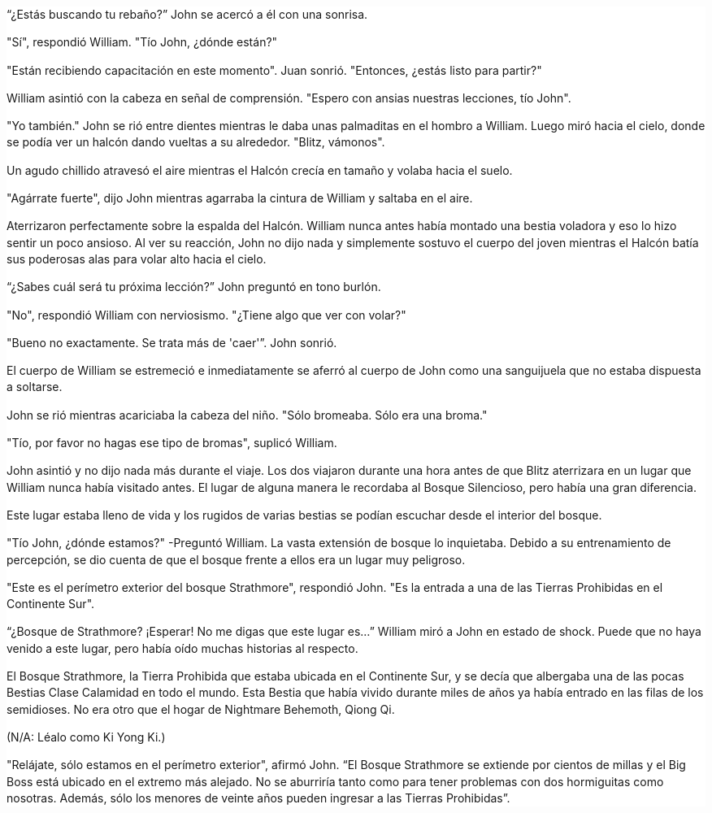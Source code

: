 “¿Estás buscando tu rebaño?” John se acercó a él con una sonrisa.

"Sí", respondió William. "Tío John, ¿dónde están?"

"Están recibiendo capacitación en este momento". Juan sonrió. "Entonces, ¿estás listo para partir?"

William asintió con la cabeza en señal de comprensión. "Espero con ansias nuestras lecciones, tío John".

"Yo también." John se rió entre dientes mientras le daba unas palmaditas en el hombro a William. Luego miró hacia el cielo, donde se podía ver un halcón dando vueltas a su alrededor. "Blitz, vámonos".

Un agudo chillido atravesó el aire mientras el Halcón crecía en tamaño y volaba hacia el suelo.

"Agárrate fuerte", dijo John mientras agarraba la cintura de William y saltaba en el aire.

Aterrizaron perfectamente sobre la espalda del Halcón. William nunca antes había montado una bestia voladora y eso lo hizo sentir un poco ansioso. Al ver su reacción, John no dijo nada y simplemente sostuvo el cuerpo del joven mientras el Halcón batía sus poderosas alas para volar alto hacia el cielo.

“¿Sabes cuál será tu próxima lección?” John preguntó en tono burlón.

"No", respondió William con nerviosismo. "¿Tiene algo que ver con volar?"

"Bueno no exactamente. Se trata más de 'caer'”. John sonrió.

El cuerpo de William se estremeció e inmediatamente se aferró al cuerpo de John como una sanguijuela que no estaba dispuesta a soltarse.

John se rió mientras acariciaba la cabeza del niño. "Sólo bromeaba. Sólo era una broma."

"Tío, por favor no hagas ese tipo de bromas", suplicó William.

John asintió y no dijo nada más durante el viaje. Los dos viajaron durante una hora antes de que Blitz aterrizara en un lugar que William nunca había visitado antes. El lugar de alguna manera le recordaba al Bosque Silencioso, pero había una gran diferencia.

Este lugar estaba lleno de vida y los rugidos de varias bestias se podían escuchar desde el interior del bosque.

"Tío John, ¿dónde estamos?" -Preguntó William. La vasta extensión de bosque lo inquietaba. Debido a su entrenamiento de percepción, se dio cuenta de que el bosque frente a ellos era un lugar muy peligroso.

"Este es el perímetro exterior del bosque Strathmore", respondió John. "Es la entrada a una de las Tierras Prohibidas en el Continente Sur".

“¿Bosque de Strathmore? ¡Esperar! No me digas que este lugar es…” William miró a John en estado de shock. Puede que no haya venido a este lugar, pero había oído muchas historias al respecto.

El Bosque Strathmore, la Tierra Prohibida que estaba ubicada en el Continente Sur, y se decía que albergaba una de las pocas Bestias Clase Calamidad en todo el mundo. Esta Bestia que había vivido durante miles de años ya había entrado en las filas de los semidioses. No era otro que el hogar de Nightmare Behemoth, Qiong Qi.

(N/A: Léalo como Ki Yong Ki.)

"Relájate, sólo estamos en el perímetro exterior", afirmó John. “El Bosque Strathmore se extiende por cientos de millas y el Big Boss está ubicado en el extremo más alejado. No se aburriría tanto como para tener problemas con dos hormiguitas como nosotras. Además, sólo los menores de veinte años pueden ingresar a las Tierras Prohibidas”.
